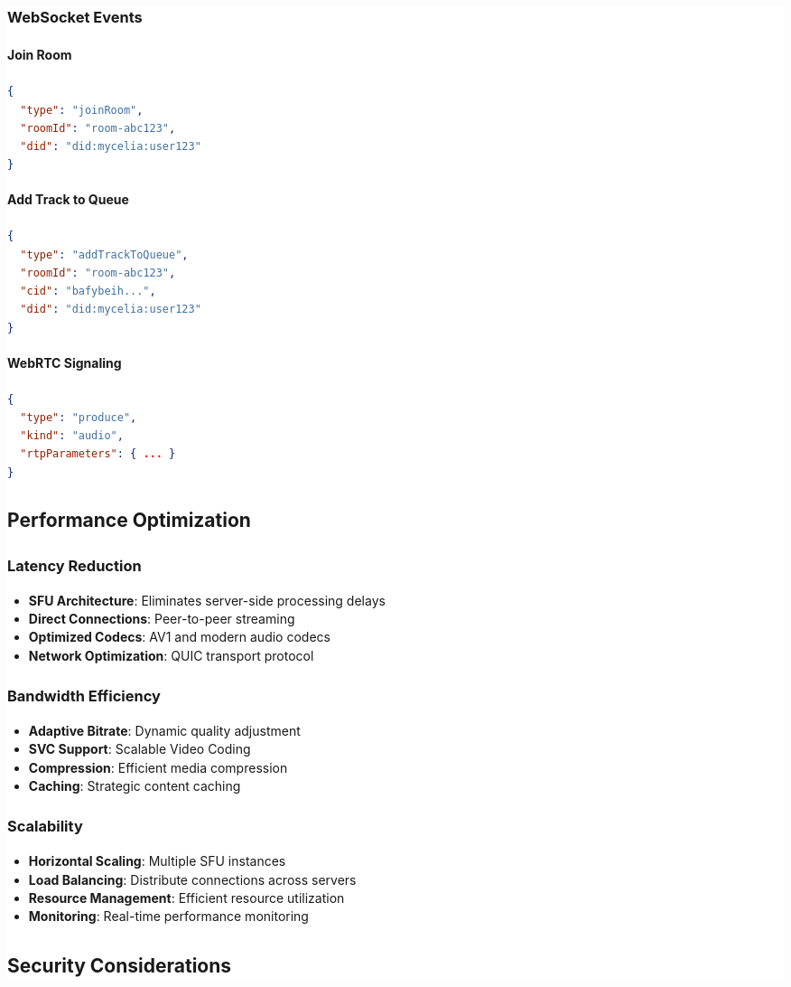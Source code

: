 ### WebSocket Events

#### Join Room
```json
{
  "type": "joinRoom",
  "roomId": "room-abc123",
  "did": "did:mycelia:user123"
}
```

#### Add Track to Queue
```json
{
  "type": "addTrackToQueue",
  "roomId": "room-abc123",
  "cid": "bafybeih...",
  "did": "did:mycelia:user123"
}
```

#### WebRTC Signaling
```json
{
  "type": "produce",
  "kind": "audio",
  "rtpParameters": { ... }
}
```

## Performance Optimization

### Latency Reduction
- **SFU Architecture**: Eliminates server-side processing delays
- **Direct Connections**: Peer-to-peer streaming
- **Optimized Codecs**: AV1 and modern audio codecs
- **Network Optimization**: QUIC transport protocol

### Bandwidth Efficiency
- **Adaptive Bitrate**: Dynamic quality adjustment
- **SVC Support**: Scalable Video Coding
- **Compression**: Efficient media compression
- **Caching**: Strategic content caching

### Scalability
- **Horizontal Scaling**: Multiple SFU instances
- **Load Balancing**: Distribute connections across servers
- **Resource Management**: Efficient resource utilization
- **Monitoring**: Real-time performance monitoring

## Security Considerations
